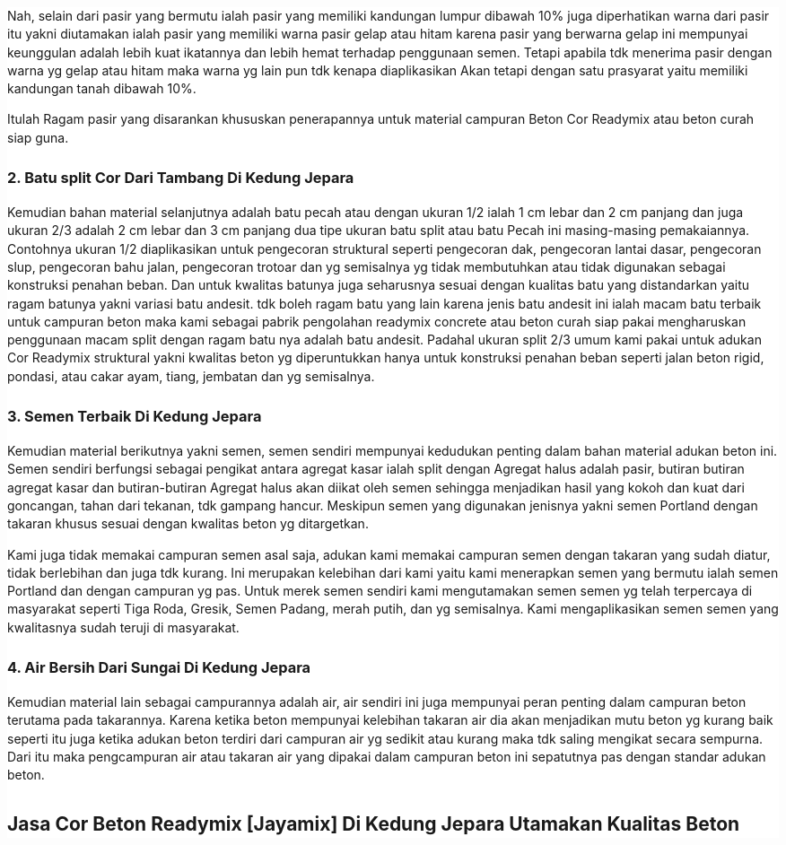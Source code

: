 Nah, selain dari pasir yang bermutu ialah pasir yang memiliki kandungan lumpur dibawah 10% juga diperhatikan warna dari pasir itu yakni diutamakan ialah pasir yang memiliki warna pasir gelap atau hitam karena pasir yang berwarna gelap ini mempunyai keunggulan adalah lebih kuat ikatannya dan lebih hemat terhadap penggunaan semen. Tetapi apabila tdk menerima pasir dengan warna yg gelap atau hitam maka warna yg lain pun tdk kenapa diaplikasikan Akan tetapi dengan satu prasyarat yaitu memiliki kandungan tanah dibawah 10%.

Itulah Ragam pasir yang disarankan khususkan penerapannya untuk material campuran Beton Cor Readymix atau beton curah siap guna.

### 2\. Batu split Cor Dari Tambang Di Kedung Jepara

Kemudian bahan material selanjutnya adalah batu pecah atau dengan ukuran 1/2 ialah 1 cm lebar dan 2 cm panjang dan juga ukuran 2/3 adalah 2 cm lebar dan 3 cm panjang dua tipe ukuran batu split atau batu Pecah ini masing-masing pemakaiannya. Contohnya ukuran 1/2 diaplikasikan untuk pengecoran struktural seperti pengecoran dak, pengecoran lantai dasar, pengecoran slup, pengecoran bahu jalan, pengecoran trotoar dan yg semisalnya yg tidak membutuhkan atau tidak digunakan sebagai konstruksi penahan beban. Dan untuk kwalitas batunya juga seharusnya sesuai dengan kualitas batu yang distandarkan yaitu ragam batunya yakni variasi batu andesit. tdk boleh ragam batu yang lain karena jenis batu andesit ini ialah macam batu terbaik untuk campuran beton maka kami sebagai pabrik pengolahan readymix concrete atau beton curah siap pakai mengharuskan penggunaan macam split dengan ragam batu nya adalah batu andesit. Padahal ukuran split 2/3 umum kami pakai untuk adukan Cor Readymix struktural yakni kwalitas beton yg diperuntukkan hanya untuk konstruksi penahan beban seperti jalan beton rigid, pondasi, atau cakar ayam, tiang, jembatan dan yg semisalnya.

### 3\. Semen Terbaik Di Kedung Jepara

Kemudian material berikutnya yakni semen, semen sendiri mempunyai kedudukan penting dalam bahan material adukan beton ini. Semen sendiri berfungsi sebagai pengikat antara agregat kasar ialah split dengan Agregat halus adalah pasir, butiran butiran agregat kasar dan butiran-butiran Agregat halus akan diikat oleh semen sehingga menjadikan hasil yang kokoh dan kuat dari goncangan, tahan dari tekanan, tdk gampang hancur. Meskipun semen yang digunakan jenisnya yakni semen Portland dengan takaran khusus sesuai dengan kwalitas beton yg ditargetkan.

Kami juga tidak memakai campuran semen asal saja, adukan kami memakai campuran semen dengan takaran yang sudah diatur, tidak berlebihan dan juga tdk kurang. Ini merupakan kelebihan dari kami yaitu kami menerapkan semen yang bermutu ialah semen Portland dan dengan campuran yg pas. Untuk merek semen sendiri kami mengutamakan semen semen yg telah terpercaya di masyarakat seperti Tiga Roda, Gresik, Semen Padang, merah putih, dan yg semisalnya. Kami mengaplikasikan semen semen yang kwalitasnya sudah teruji di masyarakat.

### 4\. Air Bersih Dari Sungai Di Kedung Jepara

Kemudian material lain sebagai campurannya adalah air, air sendiri ini juga mempunyai peran penting dalam campuran beton terutama pada takarannya. Karena ketika beton mempunyai kelebihan takaran air dia akan menjadikan mutu beton yg kurang baik seperti itu juga ketika adukan beton terdiri dari campuran air yg sedikit atau kurang maka tdk saling mengikat secara sempurna. Dari itu maka pengcampuran air atau takaran air yang dipakai dalam campuran beton ini sepatutnya pas dengan standar adukan beton.

## Jasa Cor Beton Readymix \[Jayamix\] Di Kedung Jepara Utamakan Kualitas Beton
